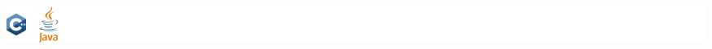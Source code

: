 <img src="https://github.com/AnasImloul/Leetcode-Solutions/blob/main/icons/c%2B%2B.svg" width="24px" align="center"/></a>&nbsp;&nbsp;&nbsp;&nbsp;<a href="./Merge%20Sorted%20Array/Merge%20Sorted%20Array.java"><img src="https://github.com/AnasImloul/Leetcode-Solutions/blob/main/icons/java.svg" width="24px" align="center"/>